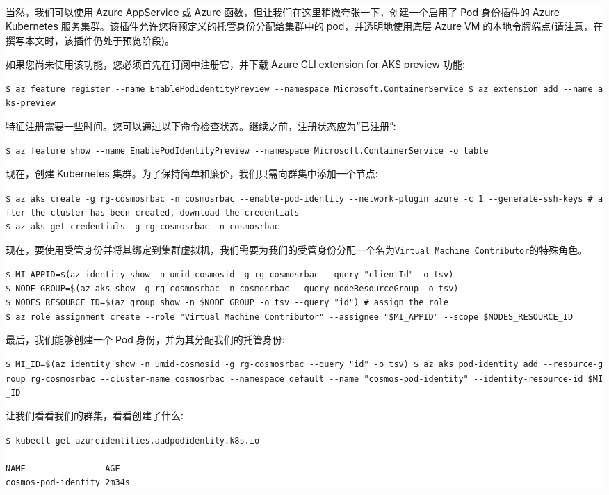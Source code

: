 当然，我们可以使用 Azure AppService 或 Azure 函数，但让我们在这里稍微夸张一下，创建一个启用了 Pod 身份插件的 Azure Kubernetes 服务集群。该插件允许您将预定义的托管身份分配给集群中的 pod，并透明地使用底层 Azure VM 的本地令牌端点(请注意，在撰写本文时，该插件仍处于预览阶段)。

如果您尚未使用该功能，您必须首先在订阅中注册它，并下载 Azure CLI extension for AKS preview 功能:

```
$ az feature register --name EnablePodIdentityPreview --namespace Microsoft.ContainerService $ az extension add --name aks-preview
```

特征注册需要一些时间。您可以通过以下命令检查状态。继续之前，注册状态应为“已注册”:

```
$ az feature show --name EnablePodIdentityPreview --namespace Microsoft.ContainerService -o table
```

现在，创建 Kubernetes 集群。为了保持简单和廉价，我们只需向群集中添加一个节点:

```
$ az aks create -g rg-cosmosrbac -n cosmosrbac --enable-pod-identity --network-plugin azure -c 1 --generate-ssh-keys # after the cluster has been created, download the credentials 
$ az aks get-credentials -g rg-cosmosrbac -n cosmosrbac
```

现在，要使用受管身份并将其绑定到集群虚拟机，我们需要为我们的受管身份分配一个名为`Virtual Machine Contributor`的特殊角色。

```
$ MI_APPID=$(az identity show -n umid-cosmosid -g rg-cosmosrbac --query "clientId" -o tsv) 
$ NODE_GROUP=$(az aks show -g rg-cosmosrbac -n cosmosrbac --query nodeResourceGroup -o tsv) 
$ NODES_RESOURCE_ID=$(az group show -n $NODE_GROUP -o tsv --query "id") # assign the role 
$ az role assignment create --role "Virtual Machine Contributor" --assignee "$MI_APPID" --scope $NODES_RESOURCE_ID
```

最后，我们能够创建一个 Pod 身份，并为其分配我们的托管身份:

```
$ MI_ID=$(az identity show -n umid-cosmosid -g rg-cosmosrbac --query "id" -o tsv) $ az aks pod-identity add --resource-group rg-cosmosrbac --cluster-name cosmosrbac --namespace default --name "cosmos-pod-identity" --identity-resource-id $MI_ID
```

让我们看看我们的群集，看看创建了什么:

```
$ kubectl get azureidentities.aadpodidentity.k8s.io

NAME                AGE 
cosmos-pod-identity 2m34s
```
